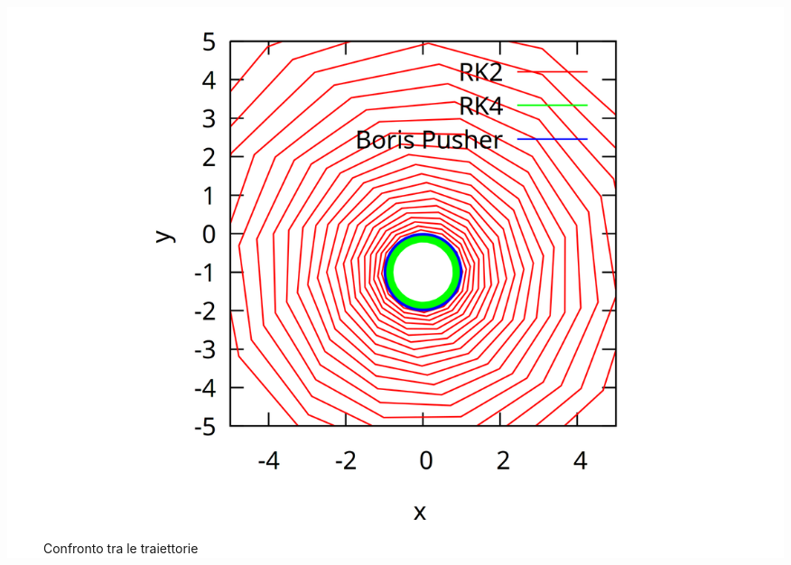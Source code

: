 <figure>
<img src="./img/confronto_traiettorie.png" alt="Confronto tra le traiettorie " /><figcaption aria-hidden="true">Confronto tra le traiettorie </figcaption>
</figure>

<figure>